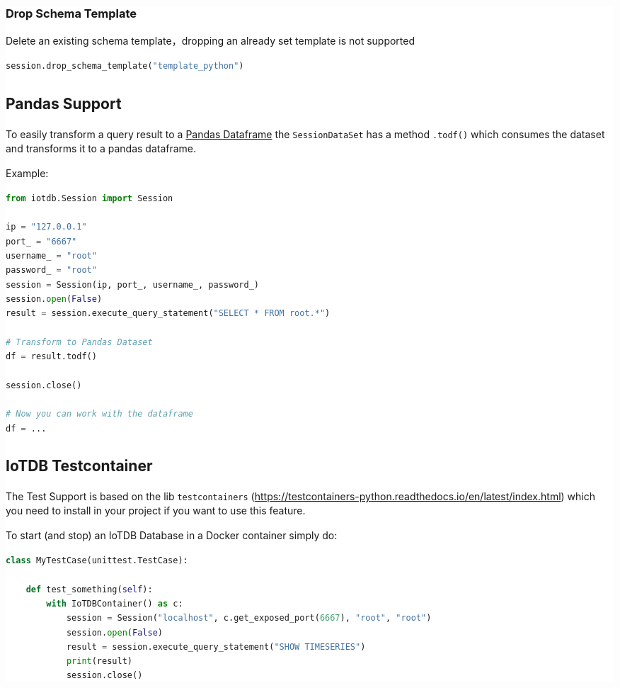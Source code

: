 ### Drop Schema Template

Delete an existing schema template，dropping an already set template is not supported
```python
session.drop_schema_template("template_python")
```

## Pandas Support

To easily transform a query result to a [Pandas Dataframe](https://pandas.pydata.org/pandas-docs/stable/reference/api/pandas.DataFrame.html) the `SessionDataSet` has a method `.todf()` which consumes the dataset and transforms it to a pandas dataframe.

Example:

```python
from iotdb.Session import Session

ip = "127.0.0.1"
port_ = "6667"
username_ = "root"
password_ = "root"
session = Session(ip, port_, username_, password_)
session.open(False)
result = session.execute_query_statement("SELECT * FROM root.*")

# Transform to Pandas Dataset
df = result.todf()

session.close()

# Now you can work with the dataframe
df = ...
```

## IoTDB Testcontainer

The Test Support is based on the lib `testcontainers` (https://testcontainers-python.readthedocs.io/en/latest/index.html) which you need to install in your project if you want to use this feature.

To start (and stop) an IoTDB Database in a Docker container simply do:
```python
class MyTestCase(unittest.TestCase):

    def test_something(self):
        with IoTDBContainer() as c:
            session = Session("localhost", c.get_exposed_port(6667), "root", "root")
            session.open(False)
            result = session.execute_query_statement("SHOW TIMESERIES")
            print(result)
            session.close()
```

